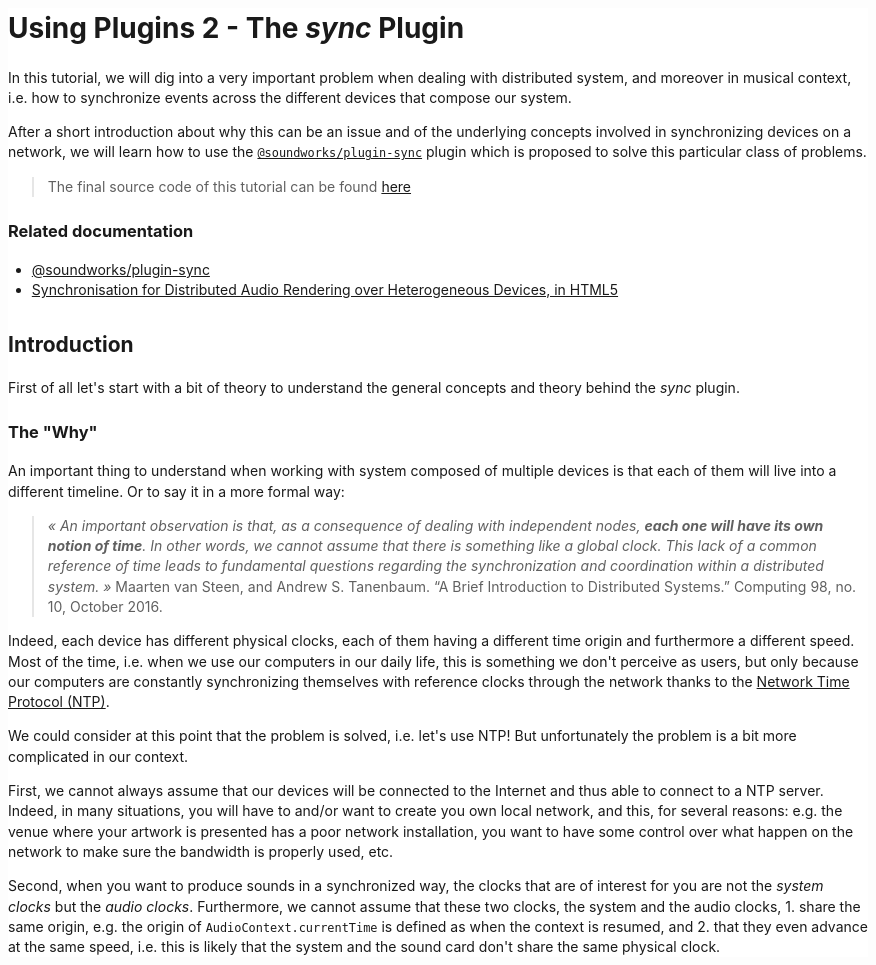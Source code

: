 # Using Plugins 2 - The _sync_ Plugin

In this tutorial, we will dig into a very important problem when dealing with distributed system, and moreover in musical context, i.e. how to synchronize events across the different devices that compose our system.

After a short introduction about why this can be an issue and of the underlying concepts involved in synchronizing devices on a network, we will learn how to use the [`@soundworks/plugin-sync`](https://github.com/collective-soundworks/soundworks-plugin-sync) plugin which is proposed to solve this particular class of problems.

> The final source code of this tutorial can be found [here](https://github.com/collective-soundworks/tutorials/tree/main/plugin-sync)

### Related documentation

- [@soundworks/plugin-sync](https://github.com/collective-soundworks/soundworks-plugin-sync)
- [Synchronisation for Distributed Audio Rendering over Heterogeneous Devices, in HTML5](https://hal.science/hal-01304889v1)

## Introduction

First of all let's start with a bit of theory to understand the general concepts and theory behind the _sync_ plugin.

### The "Why"

An important thing to understand when working with system composed of multiple devices is that each of them will live into a different timeline. Or to say it in a more formal way:

> _« An important observation is that, as a consequence of dealing with independent nodes, **each one will have its own notion of time**. In other words, we cannot assume that there is something like a global clock. This lack of a common reference of time leads to fundamental questions regarding the synchronization and coordination within a distributed system. »_ Maarten van Steen, and Andrew S. Tanenbaum. “A Brief Introduction to Distributed Systems.” Computing 98, no. 10, October 2016.

Indeed, each device has different physical clocks, each of them having a different time origin and furthermore a different speed. Most of the time, i.e. when we use our computers in our daily life, this is something we don't perceive as users, but only because our computers are constantly synchronizing themselves with reference clocks through the network thanks to the [Network Time Protocol (NTP)](https://en.wikipedia.org/wiki/Network_Time_Protocol).

We could consider at this point that the problem is solved, i.e. let's use NTP! But unfortunately the problem is a bit more complicated in our context.

First, we cannot always assume that our devices will be connected to the Internet and thus able to connect to a NTP server. Indeed, in many situations, you will have to and/or want to create you own local network, and this, for several reasons: e.g. the venue where your artwork is presented has a poor network installation, you want to have some control over what happen on the network to make sure the bandwidth is properly used, etc.

Second, when you want to produce sounds in a synchronized way, the clocks that are of interest for you are not the _system clocks_ but the _audio clocks_. Furthermore, we cannot assume that these two clocks, the system and the audio clocks, 1. share the same origin, e.g. the origin of `AudioContext.currentTime` is defined as when the context is resumed, and 2. that they even advance at the same speed, i.e. this is likely that the system and the sound card don't share the same physical clock.
